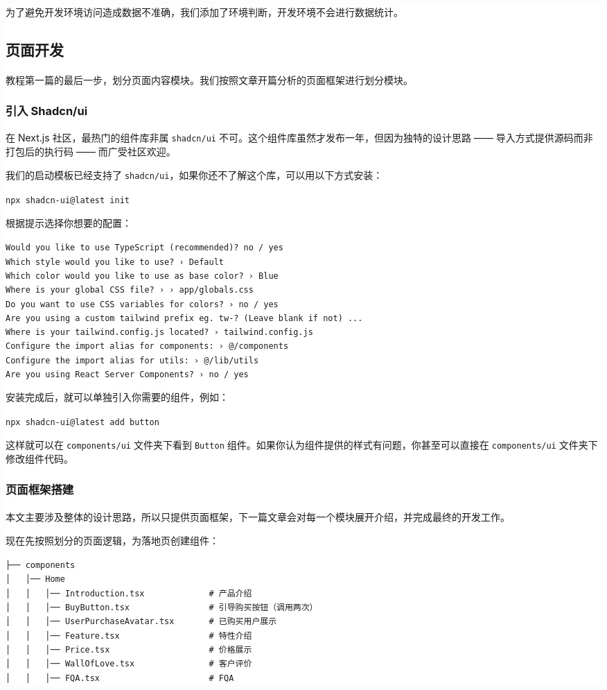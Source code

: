 为了避免开发环境访问造成数据不准确，我们添加了环境判断，开发环境不会进行数据统计。

页面开发
----

教程第一篇的最后一步，划分页面内容模块。我们按照文章开篇分析的页面框架进行划分模块。

### 引入 Shadcn/ui

在 Next.js 社区，最热门的组件库非属 `shadcn/ui` 不可。这个组件库虽然才发布一年，但因为独特的设计思路 —— 导入方式提供源码而非打包后的执行码 —— 而广受社区欢迎。

我们的启动模板已经支持了 `shadcn/ui`，如果你还不了解这个库，可以用以下方式安装：

```
npx shadcn-ui@latest init
```

根据提示选择你想要的配置：

```
Would you like to use TypeScript (recommended)? no / yes
Which style would you like to use? › Default
Which color would you like to use as base color? › Blue
Where is your global CSS file? › › app/globals.css
Do you want to use CSS variables for colors? › no / yes
Are you using a custom tailwind prefix eg. tw-? (Leave blank if not) ...
Where is your tailwind.config.js located? › tailwind.config.js
Configure the import alias for components: › @/components
Configure the import alias for utils: › @/lib/utils
Are you using React Server Components? › no / yes
```

安装完成后，就可以单独引入你需要的组件，例如：

```
npx shadcn-ui@latest add button
```

这样就可以在 `components/ui` 文件夹下看到 `Button` 组件。如果你认为组件提供的样式有问题，你甚至可以直接在 `components/ui` 文件夹下修改组件代码。

### 页面框架搭建

本文主要涉及整体的设计思路，所以只提供页面框架，下一篇文章会对每一个模块展开介绍，并完成最终的开发工作。

现在先按照划分的页面逻辑，为落地页创建组件：

```
├── components
│   │── Home
│   │   │── Introduction.tsx             # 产品介绍
│   │   │── BuyButton.tsx                # 引导购买按钮（调用两次）
│   │   │── UserPurchaseAvatar.tsx       # 已购买用户展示
│   │   │── Feature.tsx                  # 特性介绍
│   │   │── Price.tsx                    # 价格展示
│   │   │── WallOfLove.tsx               # 客户评价
│   │   │── FQA.tsx                      # FQA
```
